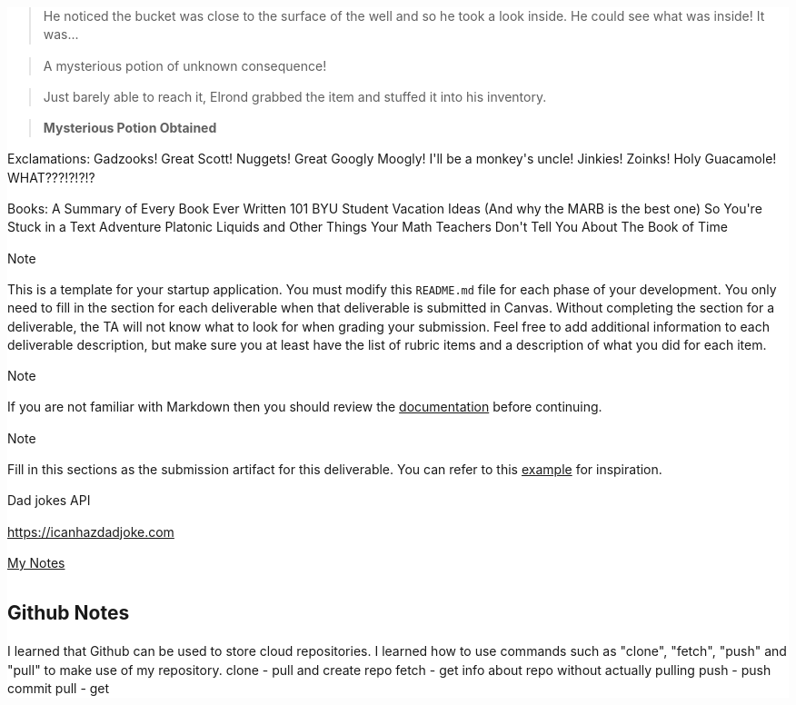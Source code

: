 > He noticed the bucket was close to the surface of the well and so he took a look inside. He could see what was inside! It was...

> A mysterious potion of unknown consequence!

> Just barely able to reach it, Elrond grabbed the item and stuffed it into his inventory.

> **Mysterious Potion Obtained**

Exclamations:
Gadzooks!
Great Scott!
Nuggets!
Great Googly Moogly!
I'll be a monkey's uncle!
Jinkies!
Zoinks!
Holy Guacamole!
WHAT???!?!?!?

Books:
A Summary of Every Book Ever Written
101 BYU Student Vacation Ideas (And why the MARB is the best one)
So You're Stuck in a Text Adventure
Platonic Liquids and Other Things Your Math Teachers Don't Tell You About
The Book of Time

> [!NOTE]
> This is a template for your startup application. You must modify this `README.md` file for each phase of your development. You only need to fill in the section for each deliverable when that deliverable is submitted in Canvas. Without completing the section for a deliverable, the TA will not know what to look for when grading your submission. Feel free to add additional information to each deliverable description, but make sure you at least have the list of rubric items and a description of what you did for each item.

> [!NOTE]
> If you are not familiar with Markdown then you should review the [documentation](https://docs.github.com/en/get-started/writing-on-github/getting-started-with-writing-and-formatting-on-github/basic-writing-and-formatting-syntax) before continuing.

> [!NOTE]
> Fill in this sections as the submission artifact for this deliverable. You can refer to this [example](https://github.com/webprogramming260/startup-example/blob/main/README.md) for inspiration.

Dad jokes API

https://icanhazdadjoke.com

[My Notes](notes.md)

## Github Notes

I learned that Github can be used to store cloud repositories. I learned how to use commands such as "clone", "fetch", "push" and "pull" to make use of my repository.
clone - pull and create repo
fetch - get info about repo without actually pulling
push - push commit
pull - get
